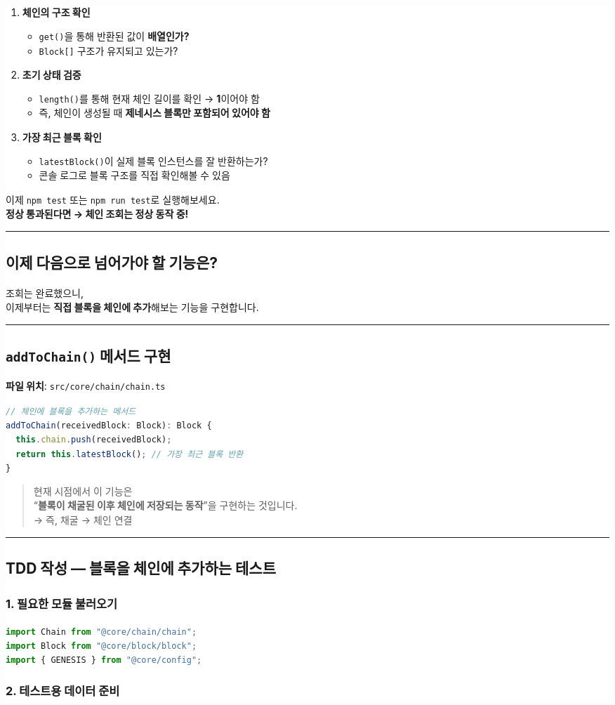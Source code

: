 1. **체인의 구조 확인**

   - `get()`을 통해 반환된 값이 **배열인가?**
   - `Block[]` 구조가 유지되고 있는가?

2. **초기 상태 검증**

   - `length()`를 통해 현재 체인 길이를 확인 → **1**이어야 함
   - 즉, 체인이 생성될 때 **제네시스 블록만 포함되어 있어야 함**

3. **가장 최근 블록 확인**
   - `latestBlock()`이 실제 블록 인스턴스를 잘 반환하는가?
   - 콘솔 로그로 블록 구조를 직접 확인해볼 수 있음

이제 `npm test` 또는 `npm run test`로 실행해보세요.  
**정상 통과된다면 → 체인 조회는 정상 동작 중!**

---

## 이제 다음으로 넘어가야 할 기능은?

조회는 완료했으니,  
이제부터는 **직접 블록을 체인에 추가**해보는 기능을 구현합니다.

---

## `addToChain()` 메서드 구현

**파일 위치**: `src/core/chain/chain.ts`

```ts
// 체인에 블록을 추가하는 메서드
addToChain(receivedBlock: Block): Block {
  this.chain.push(receivedBlock);
  return this.latestBlock(); // 가장 최근 블록 반환
}
```

> 현재 시점에서 이 기능은  
> “**블록이 채굴된 이후 체인에 저장되는 동작**”을 구현하는 것입니다.  
> → 즉, 채굴 → 체인 연결

---

## TDD 작성 — 블록을 체인에 추가하는 테스트

### 1. 필요한 모듈 불러오기

```ts
import Chain from "@core/chain/chain";
import Block from "@core/block/block";
import { GENESIS } from "@core/config";
```

### 2. 테스트용 데이터 준비
